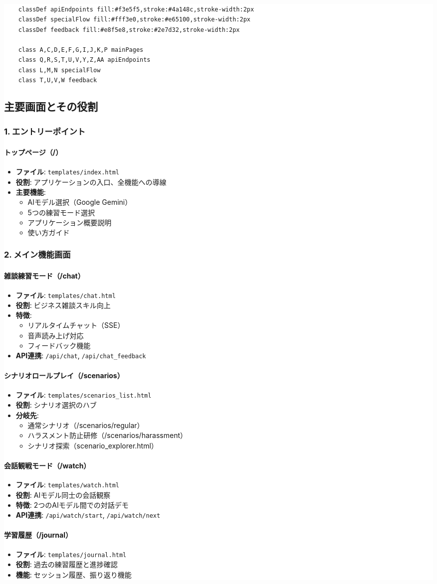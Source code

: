 ```mermaid
    classDef apiEndpoints fill:#f3e5f5,stroke:#4a148c,stroke-width:2px
    classDef specialFlow fill:#fff3e0,stroke:#e65100,stroke-width:2px
    classDef feedback fill:#e8f5e8,stroke:#2e7d32,stroke-width:2px
    
    class A,C,D,E,F,G,I,J,K,P mainPages
    class Q,R,S,T,U,V,Y,Z,AA apiEndpoints
    class L,M,N specialFlow
    class T,U,V,W feedback
```

## 主要画面とその役割

### 1. エントリーポイント

#### トップページ（/）
- **ファイル**: `templates/index.html`
- **役割**: アプリケーションの入口、全機能への導線
- **主要機能**:
  - AIモデル選択（Google Gemini）
  - 5つの練習モード選択
  - アプリケーション概要説明
  - 使い方ガイド

### 2. メイン機能画面

#### 雑談練習モード（/chat）
- **ファイル**: `templates/chat.html`
- **役割**: ビジネス雑談スキル向上
- **特徴**: 
  - リアルタイムチャット（SSE）
  - 音声読み上げ対応
  - フィードバック機能
- **API連携**: `/api/chat`, `/api/chat_feedback`

#### シナリオロールプレイ（/scenarios）
- **ファイル**: `templates/scenarios_list.html`
- **役割**: シナリオ選択のハブ
- **分岐先**:
  - 通常シナリオ（/scenarios/regular）
  - ハラスメント防止研修（/scenarios/harassment）
  - シナリオ探索（scenario_explorer.html）

#### 会話観戦モード（/watch）
- **ファイル**: `templates/watch.html`
- **役割**: AIモデル同士の会話観察
- **特徴**: 2つのAIモデル間での対話デモ
- **API連携**: `/api/watch/start`, `/api/watch/next`

#### 学習履歴（/journal）
- **ファイル**: `templates/journal.html`
- **役割**: 過去の練習履歴と進捗確認
- **機能**: セッション履歴、振り返り機能
